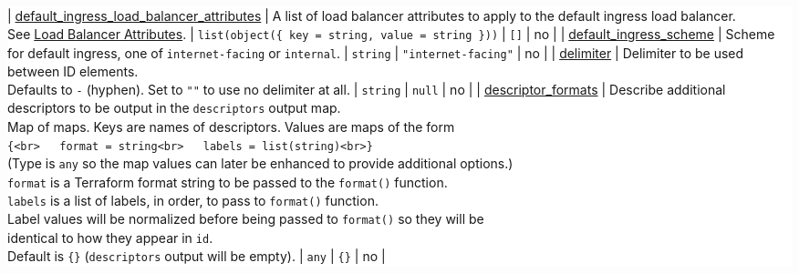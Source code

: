 | <a name="input_default_ingress_load_balancer_attributes"></a> [default\_ingress\_load\_balancer\_attributes](#input\_default\_ingress\_load\_balancer\_attributes) | A list of load balancer attributes to apply to the default ingress load balancer.<br>See [Load Balancer Attributes](https://docs.aws.amazon.com/elasticloadbalancing/latest/application/application-load-balancers.html#load-balancer-attributes).                                                                                                                                                                                                                                                                                                                                                                                                                   | `list(object({ key = string, value = string }))`                                                                                                                                                        | `[]`                                                                                                                                                                                                                                                                                                                                                                                                                                                                                   |    no    |
| <a name="input_default_ingress_scheme"></a> [default\_ingress\_scheme](#input\_default\_ingress\_scheme)                                                           | Scheme for default ingress, one of `internet-facing` or `internal`.                                                                                                                                                                                                                                                                                                                                                                                                                                                                                                                                                                                                  | `string`                                                                                                                                                                                                | `"internet-facing"`                                                                                                                                                                                                                                                                                                                                                                                                                                                                    |    no    |
| <a name="input_delimiter"></a> [delimiter](#input\_delimiter)                                                                                                      | Delimiter to be used between ID elements.<br>Defaults to `-` (hyphen). Set to `""` to use no delimiter at all.                                                                                                                                                                                                                                                                                                                                                                                                                                                                                                                                                       | `string`                                                                                                                                                                                                | `null`                                                                                                                                                                                                                                                                                                                                                                                                                                                                                 |    no    |
| <a name="input_descriptor_formats"></a> [descriptor\_formats](#input\_descriptor\_formats)                                                                         | Describe additional descriptors to be output in the `descriptors` output map.<br>Map of maps. Keys are names of descriptors. Values are maps of the form<br>`{<br>   format = string<br>   labels = list(string)<br>}`<br>(Type is `any` so the map values can later be enhanced to provide additional options.)<br>`format` is a Terraform format string to be passed to the `format()` function.<br>`labels` is a list of labels, in order, to pass to `format()` function.<br>Label values will be normalized before being passed to `format()` so they will be<br>identical to how they appear in `id`.<br>Default is `{}` (`descriptors` output will be empty). | `any`                                                                                                                                                                                                   | `{}`                                                                                                                                                                                                                                                                                                                                                                                                                                                                                   |    no    |
